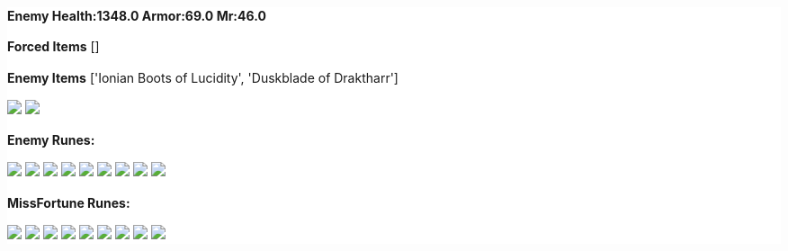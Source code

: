 
**Enemy Health:1348.0 Armor:69.0 Mr:46.0**


**Forced Items** []








**Enemy Items** ['Ionian Boots of Lucidity', 'Duskblade of Draktharr']





![](/item/3158.png)
![](/item/6691.png)



**Enemy Runes:**





![](/Styles/Inspiration/FirstStrike/FirstStrike.png)
![](/Styles/Inspiration/MagicalFootwear/MagicalFootwear.png)
![](/Styles/Inspiration/FuturesMarket/FuturesMarket.png)
![](/Styles/Inspiration/CosmicInsight/CosmicInsight.png)
![](/Styles/Domination/SuddenImpact/SuddenImpact.png)
![](/Styles/Domination/TreasureHunter/TreasureHunter.png)
![](/StatMods/StatModsAdaptiveForceIcon.png)
![](/StatMods/StatModsAdaptiveForceIcon.png)
![](/StatMods/StatModsArmorIcon.png)



**MissFortune Runes:**


![](/Styles/Inspiration/FirstStrike/FirstStrike.png)
![](/Styles/Inspiration/MagicalFootwear/MagicalFootwear.png)
![](/Styles/Inspiration/BiscuitDelivery/BiscuitDelivery.png)
![](/Styles/Inspiration/CosmicInsight/CosmicInsight.png)
![](/Styles/Sorcery/AbsoluteFocus/AbsoluteFocus.png)
![](/Styles/Sorcery/GatheringStorm/GatheringStorm.png)
![](/StatMods/StatModsAdaptiveForceIcon.png)
![](/StatMods/StatModsAdaptiveForceIcon.png)
![](/StatMods/StatModsArmorIcon.png)
